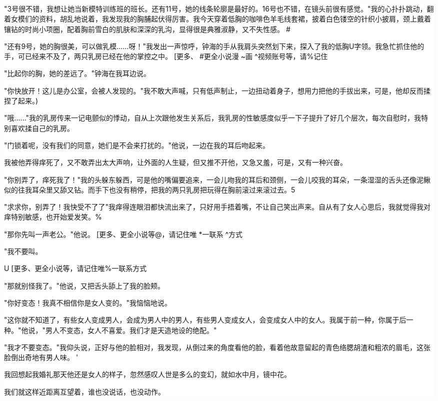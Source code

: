 

"3号很不错，我想让她当新模特训练班的班长。还有11号，她的线条轮廓是最好的。16号也不错，在镜头前很有感觉。"我的心扑扑跳动，翻着女模们的资料，胡乱地说着，我发现我的胸脯起伏得厉害。我今天穿着低胸的咖啡色羊毛线套裙，披着白色镂空的针织小披肩，颈上戴着镶钻的时尚小项圈，配着胸前雪白的肌肤和深深的乳沟，显得很是典雅淑静，又不失性感。 #



"还有9号，她的胸很美，可以做乳模......呀！"我发出一声惊呼，钟海的手从我肩头突然划下来，探入了我的低胸U字领。我急忙抓住他的手，可已经来不及了，两只乳房已经在他的掌控之中。 [更多、 #更全小说漫 ~画 ^视频账号等，请%记住



"比起你的胸，她的差远了。"钟海在我耳边说。



"你快放开！这儿是办公室，会被人发现的。"我不敢大声喊，只有低声制止，一边扭动着身子，想用力把他的手拔出来，可是，他却反而揉捏了起来。)



"哦......"我的乳房传来一记电颤似的悸动，自从上次跟他发生关系后，我乳房的性敏感度似乎一下子提升了好几个层次，每次自慰时，我特别喜欢揉自己的乳房。



"门锁着呢，没有我们的同意，她们是不会来打扰的。"他说，一边在我的耳后吻起来。



我被他弄得痒死了，又不敢弄出太大声响，让外面的人生疑，但又推不开他，又急又羞，可是，又有一种兴奋。



"你别弄了，痒死我了！"我的头躲东躲西，可是他的嘴偏要追来，一会儿吻我的耳后和颈侧，一会儿咬我的耳朵，一条湿湿的舌头还像泥鳅似的往我耳朵里又舔又钻。而手下也没有稍停，把我的两只乳房把玩得在胸前滚过来滚过去。5



"求求你，别弄了！我快受不了了"我痒得连眼泪都快流出来了，只好用手捂着嘴，不让自己笑出声来。自从有了女人心思后，我就觉得我对痒特别敏感，也开始爱发笑。%



"那你先叫一声老公。"他说。 [更多、更全小说等@，请记住唯 *一联系 ^方式



"我不要叫。

U [更多、更全小说等，请记住唯%一联系方式



"那就别怪我了。"他说，又把舌头舔上了我的脸颊。



"你好变态！我真不相信你是女人变的。"我恼恼地说。



"这你就不知道了，有些女人变成男人，会成为男人中的男人，有些男人变成女人，会变成女人中的女人。我属于前一种，你属于后一种。"他说，"男人不变态，女人不喜爱。我们才是天造地设的绝配。"



"我才不要变态。"我仰头说，正好与他的脸相对，我发现，从倒过来的角度看他的脸，看着他故意留起的青色络腮胡渣和粗浓的眉毛，这张脸倒出奇地有男人味。 '



我回想起我婚礼那天他还是女人的样子，忽然感叹人世是多么的变幻，就如水中月，镜中花。



我们就这样近距离互望着，谁也没说话，也没动作。


